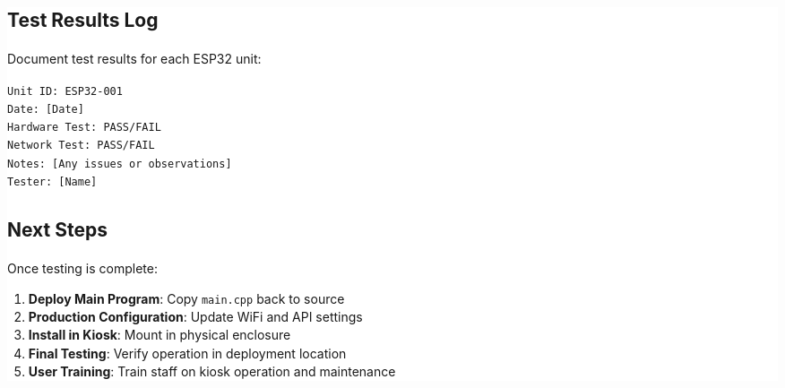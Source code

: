 ## Test Results Log

Document test results for each ESP32 unit:

```
Unit ID: ESP32-001
Date: [Date]
Hardware Test: PASS/FAIL
Network Test: PASS/FAIL
Notes: [Any issues or observations]
Tester: [Name]
```

## Next Steps

Once testing is complete:

1. **Deploy Main Program**: Copy `main.cpp` back to source
2. **Production Configuration**: Update WiFi and API settings
3. **Install in Kiosk**: Mount in physical enclosure
4. **Final Testing**: Verify operation in deployment location
5. **User Training**: Train staff on kiosk operation and maintenance